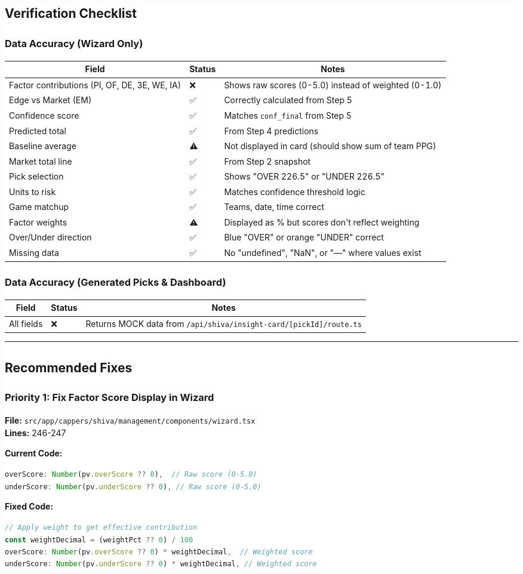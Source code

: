 ## Verification Checklist

### Data Accuracy (Wizard Only)

| Field | Status | Notes |
|-------|--------|-------|
| Factor contributions (PI, OF, DE, 3E, WE, IA) | ❌ | Shows raw scores (0-5.0) instead of weighted (0-1.0) |
| Edge vs Market (EM) | ✅ | Correctly calculated from Step 5 |
| Confidence score | ✅ | Matches `conf_final` from Step 5 |
| Predicted total | ✅ | From Step 4 predictions |
| Baseline average | ⚠️ | Not displayed in card (should show sum of team PPG) |
| Market total line | ✅ | From Step 2 snapshot |
| Pick selection | ✅ | Shows "OVER 226.5" or "UNDER 226.5" |
| Units to risk | ✅ | Matches confidence threshold logic |
| Game matchup | ✅ | Teams, date, time correct |
| Factor weights | ⚠️ | Displayed as % but scores don't reflect weighting |
| Over/Under direction | ✅ | Blue "OVER" or orange "UNDER" correct |
| Missing data | ✅ | No "undefined", "NaN", or "—" where values exist |

### Data Accuracy (Generated Picks & Dashboard)

| Field | Status | Notes |
|-------|--------|-------|
| All fields | ❌ | Returns MOCK data from `/api/shiva/insight-card/[pickId]/route.ts` |

---

## Recommended Fixes

### Priority 1: Fix Factor Score Display in Wizard

**File:** `src/app/cappers/shiva/management/components/wizard.tsx`  
**Lines:** 246-247

**Current Code:**
```typescript
overScore: Number(pv.overScore ?? 0),  // Raw score (0-5.0)
underScore: Number(pv.underScore ?? 0), // Raw score (0-5.0)
```

**Fixed Code:**
```typescript
// Apply weight to get effective contribution
const weightDecimal = (weightPct ?? 0) / 100
overScore: Number(pv.overScore ?? 0) * weightDecimal,  // Weighted score
underScore: Number(pv.underScore ?? 0) * weightDecimal, // Weighted score
```

